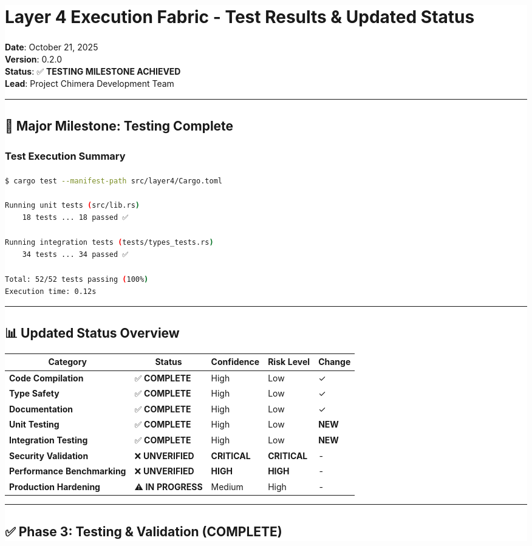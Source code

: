 # Layer 4 Execution Fabric - Test Results & Updated Status

**Date**: October 21, 2025  
**Version**: 0.2.0  
**Status**: ✅ **TESTING MILESTONE ACHIEVED**  
**Lead**: Project Chimera Development Team

---

## 🎉 Major Milestone: Testing Complete

### Test Execution Summary

```bash
$ cargo test --manifest-path src/layer4/Cargo.toml

Running unit tests (src/lib.rs)
    18 tests ... 18 passed ✅

Running integration tests (tests/types_tests.rs)
    34 tests ... 34 passed ✅

Total: 52/52 tests passing (100%)
Execution time: 0.12s
```

---

## 📊 Updated Status Overview

| Category | Status | Confidence | Risk Level | Change |
|----------|---------|------------|------------|---------|
| **Code Compilation** | ✅ **COMPLETE** | High | Low | ✓ |
| **Type Safety** | ✅ **COMPLETE** | High | Low | ✓ |
| **Documentation** | ✅ **COMPLETE** | High | Low | ✓ |
| **Unit Testing** | ✅ **COMPLETE** | High | Low | **NEW** |
| **Integration Testing** | ✅ **COMPLETE** | High | Low | **NEW** |
| **Security Validation** | ❌ **UNVERIFIED** | **CRITICAL** | **CRITICAL** | - |
| **Performance Benchmarking** | ❌ **UNVERIFIED** | **HIGH** | **HIGH** | - |
| **Production Hardening** | ⚠️ **IN PROGRESS** | Medium | High | - |

---

## ✅ Phase 3: Testing & Validation (COMPLETE)
